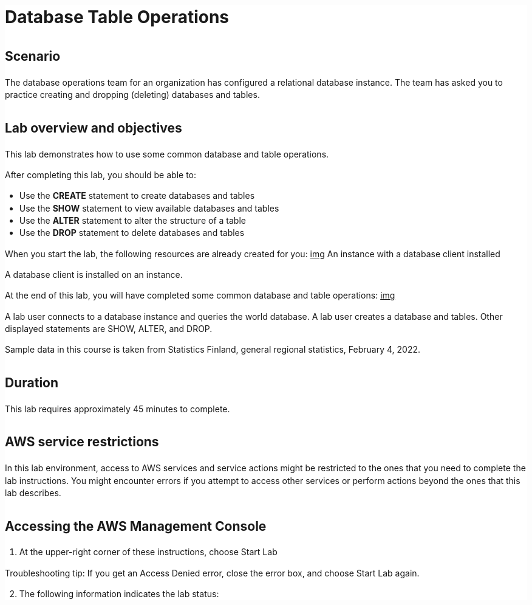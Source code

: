 # Database Table Operations
 

## Scenario
The database operations team for an organization has configured a relational database instance. The team has asked you to practice creating and dropping (deleting) databases and tables.

 

## Lab overview and objectives
This lab demonstrates how to use some common database and table operations.

After completing this lab, you should be able to:

- Use the **CREATE** statement to create databases and tables
- Use the **SHOW** statement to view available databases and tables
- Use the **ALTER** statement to alter the structure of a table
- Use the **DROP** statement to delete databases and tables

When you start the lab, the following resources are already created for you:
[img](https://github.com/AishaKhalfan/AWS-reSTART/blob/main/week7/images/architecture-start.jpg)
An instance with a database client installed

A database client is installed on an instance.

At the end of this lab, you will have completed some common database and table operations:
[img](https://github.com/AishaKhalfan/AWS-reSTART/blob/main/week7/images/architecture-end.jpg)

A lab user connects to a database instance and queries the world database.
A lab user creates a database and tables. Other displayed statements are SHOW, ALTER, and DROP.

Sample data in this course is taken from Statistics Finland, general regional statistics, February 4, 2022.

## Duration
This lab requires approximately 45 minutes to complete.

 

## AWS service restrictions
In this lab environment, access to AWS services and service actions might be restricted to the ones that you need to complete the lab instructions. You might encounter errors if you attempt to access other services or perform actions beyond the ones that this lab describes.

 

## Accessing the AWS Management Console
1. At the upper-right corner of these instructions, choose  Start Lab

Troubleshooting tip: If you get an Access Denied error, close the error box, and choose  Start Lab again.

2. The following information indicates the lab status:
